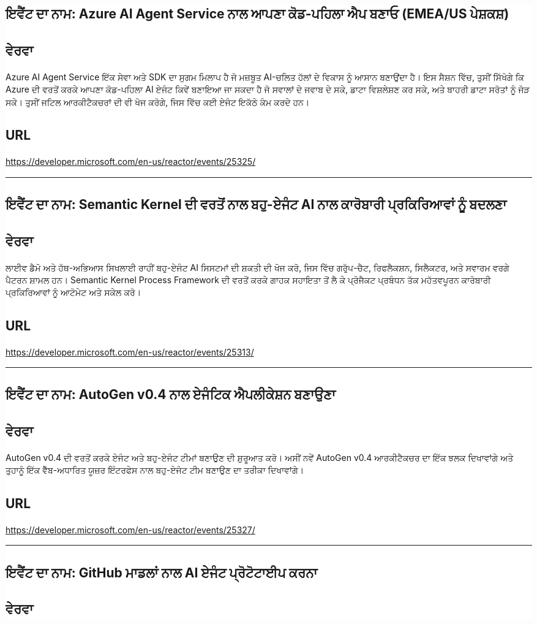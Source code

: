 
## ਇਵੈਂਟ ਦਾ ਨਾਮ: Azure AI Agent Service ਨਾਲ ਆਪਣਾ ਕੋਡ-ਪਹਿਲਾ ਐਪ ਬਣਾਓ (EMEA/US ਪੇਸ਼ਕਸ਼)

## ਵੇਰਵਾ

Azure AI Agent Service ਇੱਕ ਸੇਵਾ ਅਤੇ SDK ਦਾ ਸੁਗਮ ਮਿਲਾਪ ਹੈ ਜੋ ਮਜ਼ਬੂਤ AI-ਚਲਿਤ ਹੱਲਾਂ ਦੇ ਵਿਕਾਸ ਨੂੰ ਆਸਾਨ ਬਣਾਉਂਦਾ ਹੈ। ਇਸ ਸੈਸ਼ਨ ਵਿੱਚ, ਤੁਸੀਂ ਸਿੱਖੋਗੇ ਕਿ Azure ਦੀ ਵਰਤੋਂ ਕਰਕੇ ਆਪਣਾ ਕੋਡ-ਪਹਿਲਾ AI ਏਜੰਟ ਕਿਵੇਂ ਬਣਾਇਆ ਜਾ ਸਕਦਾ ਹੈ ਜੋ ਸਵਾਲਾਂ ਦੇ ਜਵਾਬ ਦੇ ਸਕੇ, ਡਾਟਾ ਵਿਸ਼ਲੇਸ਼ਣ ਕਰ ਸਕੇ, ਅਤੇ ਬਾਹਰੀ ਡਾਟਾ ਸਰੋਤਾਂ ਨੂੰ ਜੋੜ ਸਕੇ। ਤੁਸੀਂ ਜਟਿਲ ਆਰਕੀਟੈਕਚਰਾਂ ਦੀ ਵੀ ਖੋਜ ਕਰੋਗੇ, ਜਿਸ ਵਿੱਚ ਕਈ ਏਜੰਟ ਇਕੱਠੇ ਕੰਮ ਕਰਦੇ ਹਨ।

## URL
<https://developer.microsoft.com/en-us/reactor/events/25325/>

---

## ਇਵੈਂਟ ਦਾ ਨਾਮ: Semantic Kernel ਦੀ ਵਰਤੋਂ ਨਾਲ ਬਹੁ-ਏਜੰਟ AI ਨਾਲ ਕਾਰੋਬਾਰੀ ਪ੍ਰਕਿਰਿਆਵਾਂ ਨੂੰ ਬਦਲਣਾ

## ਵੇਰਵਾ

ਲਾਈਵ ਡੈਮੋ ਅਤੇ ਹੱਥ-ਅਭਿਆਸ ਸਿਖਲਾਈ ਰਾਹੀਂ ਬਹੁ-ਏਜੰਟ AI ਸਿਸਟਮਾਂ ਦੀ ਸ਼ਕਤੀ ਦੀ ਖੋਜ ਕਰੋ, ਜਿਸ ਵਿੱਚ ਗਰੁੱਪ-ਚੈਟ, ਰਿਫਲੈਕਸ਼ਨ, ਸਿਲੈਕਟਰ, ਅਤੇ ਸਵਾਰਮ ਵਰਗੇ ਪੈਟਰਨ ਸ਼ਾਮਲ ਹਨ। Semantic Kernel Process Framework ਦੀ ਵਰਤੋਂ ਕਰਕੇ ਗਾਹਕ ਸਹਾਇਤਾ ਤੋਂ ਲੈ ਕੇ ਪ੍ਰੋਜੈਕਟ ਪ੍ਰਬੰਧਨ ਤੱਕ ਮਹੱਤਵਪੂਰਨ ਕਾਰੋਬਾਰੀ ਪ੍ਰਕਿਰਿਆਵਾਂ ਨੂੰ ਆਟੋਮੇਟ ਅਤੇ ਸਕੇਲ ਕਰੋ।

## URL
<https://developer.microsoft.com/en-us/reactor/events/25313/>

---

## ਇਵੈਂਟ ਦਾ ਨਾਮ: AutoGen v0.4 ਨਾਲ ਏਜੰਟਿਕ ਐਪਲੀਕੇਸ਼ਨ ਬਣਾਉਣਾ

## ਵੇਰਵਾ

AutoGen v0.4 ਦੀ ਵਰਤੋਂ ਕਰਕੇ ਏਜੰਟ ਅਤੇ ਬਹੁ-ਏਜੰਟ ਟੀਮਾਂ ਬਣਾਉਣ ਦੀ ਸ਼ੁਰੂਆਤ ਕਰੋ। ਅਸੀਂ ਨਵੇਂ AutoGen v0.4 ਆਰਕੀਟੈਕਚਰ ਦਾ ਇੱਕ ਝਲਕ ਦਿਖਾਵਾਂਗੇ ਅਤੇ ਤੁਹਾਨੂੰ ਇੱਕ ਵੈੱਬ-ਅਧਾਰਿਤ ਯੂਜ਼ਰ ਇੰਟਰਫੇਸ ਨਾਲ ਬਹੁ-ਏਜੰਟ ਟੀਮ ਬਣਾਉਣ ਦਾ ਤਰੀਕਾ ਦਿਖਾਵਾਂਗੇ।

## URL
<https://developer.microsoft.com/en-us/reactor/events/25327/>

---

## ਇਵੈਂਟ ਦਾ ਨਾਮ: GitHub ਮਾਡਲਾਂ ਨਾਲ AI ਏਜੰਟ ਪ੍ਰੋਟੋਟਾਈਪ ਕਰਨਾ

## ਵੇਰਵਾ
